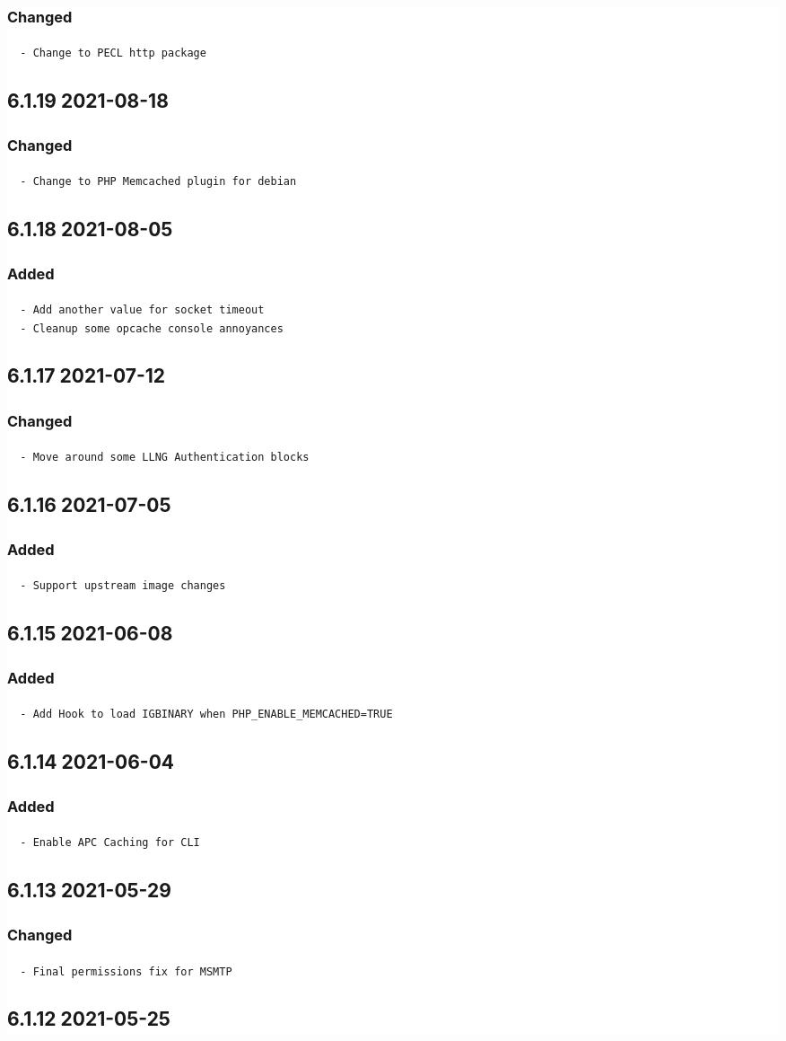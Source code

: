    ### Changed
      - Change to PECL http package


## 6.1.19 2021-08-18 <dave at tiredofit dot ca>

   ### Changed
      - Change to PHP Memcached plugin for debian


## 6.1.18 2021-08-05 <dave at tiredofit dot ca>

   ### Added
      - Add another value for socket timeout
      - Cleanup some opcache console annoyances


## 6.1.17 2021-07-12 <dave at tiredofit dot ca>

   ### Changed
      - Move around some LLNG Authentication blocks


## 6.1.16 2021-07-05 <dave at tiredofit dot ca>

   ### Added
      - Support upstream image changes

## 6.1.15 2021-06-08 <dave at tiredofit dot ca>

   ### Added
      - Add Hook to load IGBINARY when PHP_ENABLE_MEMCACHED=TRUE


## 6.1.14 2021-06-04 <dave at tiredofit dot ca>

   ### Added
      - Enable APC Caching for CLI


## 6.1.13 2021-05-29 <dave at tiredofit dot ca>

   ### Changed
      - Final permissions fix for MSMTP


## 6.1.12 2021-05-25 <dave at tiredofit dot ca>
